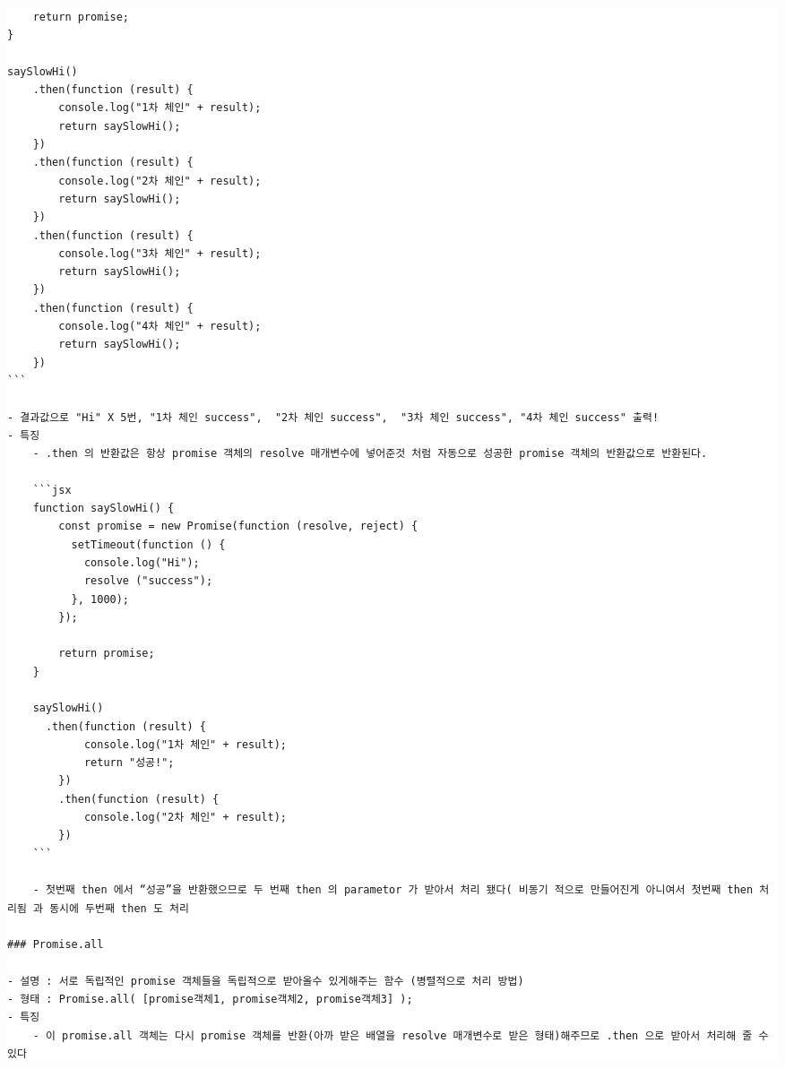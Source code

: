     	return promise;
    }
    
    saySlowHi()
    	.then(function (result) {
    		console.log("1차 체인" + result);
    		return saySlowHi();
    	})
    	.then(function (result) {
    		console.log("2차 체인" + result);
    		return saySlowHi();
    	})
    	.then(function (result) {
    		console.log("3차 체인" + result);
    		return saySlowHi();
    	})
    	.then(function (result) {
    		console.log("4차 체인" + result);
    		return saySlowHi();
    	})                                    
    ```
    
    - 결과값으로 "Hi" X 5번, "1차 체인 success",  "2차 체인 success",  "3차 체인 success", "4차 체인 success" 출력!
    - 특징
        - .then 의 반환값은 항상 promise 객체의 resolve 매개변수에 넣어준것 처럼 자동으로 성공한 promise 객체의 반환값으로 반환된다.
        
        ```jsx
        function saySlowHi() {
        	const promise = new Promise(function (resolve, reject) {
        	  setTimeout(function () {
        	    console.log("Hi");
        	    resolve ("success");
        	  }, 1000);
        	});
        	
        	return promise;
        }
        
        saySlowHi()
          .then(function (result) {
        		console.log("1차 체인" + result);
        		return "성공!";
        	})
        	.then(function (result) {
        		console.log("2차 체인" + result);
        	})
        ```
        
        - 첫번째 then 에서 “성공”을 반환했으므로 두 번째 then 의 parametor 가 받아서 처리 됐다( 비동기 적으로 만들어진게 아니여서 첫번째 then 처리됨 과 동시에 두번째 then 도 처리
    
    ### Promise.all
    
    - 설명 : 서로 독립적인 promise 객체들을 독립적으로 받아올수 있게해주는 함수 (병렬적으로 처리 방법)
    - 형태 : Promise.all( [promise객체1, promise객체2, promise객체3] );
    - 특징
        - 이 promise.all 객체는 다시 promise 객체를 반환(아까 받은 배열을 resolve 매개변수로 받은 형태)해주므로 .then 으로 받아서 처리해 줄 수 있다
        